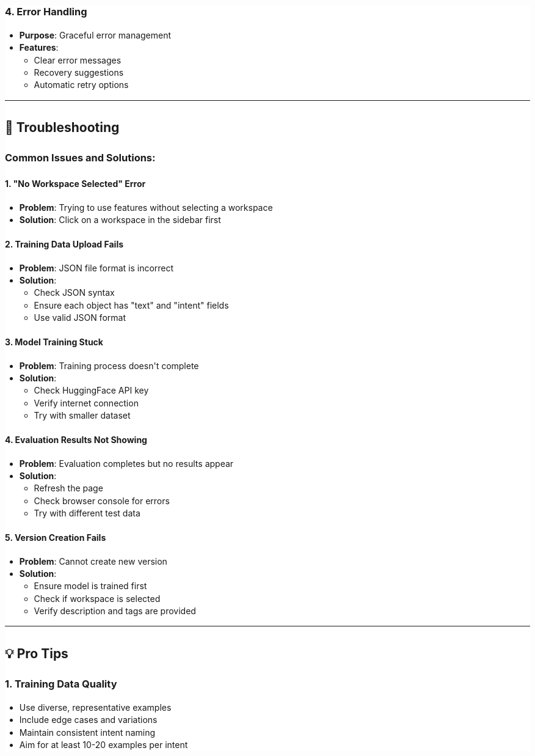 ### 4. **Error Handling**
- **Purpose**: Graceful error management
- **Features**:
  - Clear error messages
  - Recovery suggestions
  - Automatic retry options

---

## 🔧 Troubleshooting

### Common Issues and Solutions:

#### 1. **"No Workspace Selected" Error**
- **Problem**: Trying to use features without selecting a workspace
- **Solution**: Click on a workspace in the sidebar first

#### 2. **Training Data Upload Fails**
- **Problem**: JSON file format is incorrect
- **Solution**: 
  - Check JSON syntax
  - Ensure each object has "text" and "intent" fields
  - Use valid JSON format

#### 3. **Model Training Stuck**
- **Problem**: Training process doesn't complete
- **Solution**:
  - Check HuggingFace API key
  - Verify internet connection
  - Try with smaller dataset

#### 4. **Evaluation Results Not Showing**
- **Problem**: Evaluation completes but no results appear
- **Solution**:
  - Refresh the page
  - Check browser console for errors
  - Try with different test data

#### 5. **Version Creation Fails**
- **Problem**: Cannot create new version
- **Solution**:
  - Ensure model is trained first
  - Check if workspace is selected
  - Verify description and tags are provided

---

## 💡 Pro Tips

### 1. **Training Data Quality**
- Use diverse, representative examples
- Include edge cases and variations
- Maintain consistent intent naming
- Aim for at least 10-20 examples per intent
